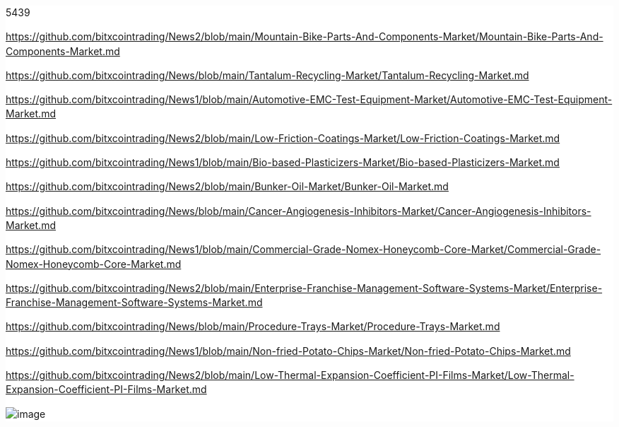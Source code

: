 5439</p><p><a href="https://github.com/bitxcointrading/News2/blob/main/Mountain-Bike-Parts-And-Components-Market/Mountain-Bike-Parts-And-Components-Market.md">https://github.com/bitxcointrading/News2/blob/main/Mountain-Bike-Parts-And-Components-Market/Mountain-Bike-Parts-And-Components-Market.md</a></p><p><a href="https://github.com/bitxcointrading/News/blob/main/Tantalum-Recycling-Market/Tantalum-Recycling-Market.md">https://github.com/bitxcointrading/News/blob/main/Tantalum-Recycling-Market/Tantalum-Recycling-Market.md</a></p><p><a href="https://github.com/bitxcointrading/News1/blob/main/Automotive-EMC-Test-Equipment-Market/Automotive-EMC-Test-Equipment-Market.md">https://github.com/bitxcointrading/News1/blob/main/Automotive-EMC-Test-Equipment-Market/Automotive-EMC-Test-Equipment-Market.md</a></p><p><a href="https://github.com/bitxcointrading/News2/blob/main/Low-Friction-Coatings-Market/Low-Friction-Coatings-Market.md">https://github.com/bitxcointrading/News2/blob/main/Low-Friction-Coatings-Market/Low-Friction-Coatings-Market.md</a></p><p><a href="https://github.com/bitxcointrading/News1/blob/main/Bio-based-Plasticizers-Market/Bio-based-Plasticizers-Market.md">https://github.com/bitxcointrading/News1/blob/main/Bio-based-Plasticizers-Market/Bio-based-Plasticizers-Market.md</a></p><p><a href="https://github.com/bitxcointrading/News2/blob/main/Bunker-Oil-Market/Bunker-Oil-Market.md">https://github.com/bitxcointrading/News2/blob/main/Bunker-Oil-Market/Bunker-Oil-Market.md</a></p><p><a href="https://github.com/bitxcointrading/News/blob/main/Cancer-Angiogenesis-Inhibitors-Market/Cancer-Angiogenesis-Inhibitors-Market.md">https://github.com/bitxcointrading/News/blob/main/Cancer-Angiogenesis-Inhibitors-Market/Cancer-Angiogenesis-Inhibitors-Market.md</a></p><p><a href="https://github.com/bitxcointrading/News1/blob/main/Commercial-Grade-Nomex-Honeycomb-Core-Market/Commercial-Grade-Nomex-Honeycomb-Core-Market.md">https://github.com/bitxcointrading/News1/blob/main/Commercial-Grade-Nomex-Honeycomb-Core-Market/Commercial-Grade-Nomex-Honeycomb-Core-Market.md</a></p><p><a href="https://github.com/bitxcointrading/News2/blob/main/Enterprise-Franchise-Management-Software-Systems-Market/Enterprise-Franchise-Management-Software-Systems-Market.md">https://github.com/bitxcointrading/News2/blob/main/Enterprise-Franchise-Management-Software-Systems-Market/Enterprise-Franchise-Management-Software-Systems-Market.md</a></p><p><a href="https://github.com/bitxcointrading/News/blob/main/Procedure-Trays-Market/Procedure-Trays-Market.md">https://github.com/bitxcointrading/News/blob/main/Procedure-Trays-Market/Procedure-Trays-Market.md</a></p><p><a href="https://github.com/bitxcointrading/News1/blob/main/Non-fried-Potato-Chips-Market/Non-fried-Potato-Chips-Market.md">https://github.com/bitxcointrading/News1/blob/main/Non-fried-Potato-Chips-Market/Non-fried-Potato-Chips-Market.md</a></p><p><a href="https://github.com/bitxcointrading/News2/blob/main/Low-Thermal-Expansion-Coefficient-PI-Films-Market/Low-Thermal-Expansion-Coefficient-PI-Films-Market.md">https://github.com/bitxcointrading/News2/blob/main/Low-Thermal-Expansion-Coefficient-PI-Films-Market/Low-Thermal-Expansion-Coefficient-PI-Films-Market.md</a></p>
![image](https://github.com/user-attachments/assets/a282209e-09ab-4f4d-bd2e-aa6dff081b5f)
